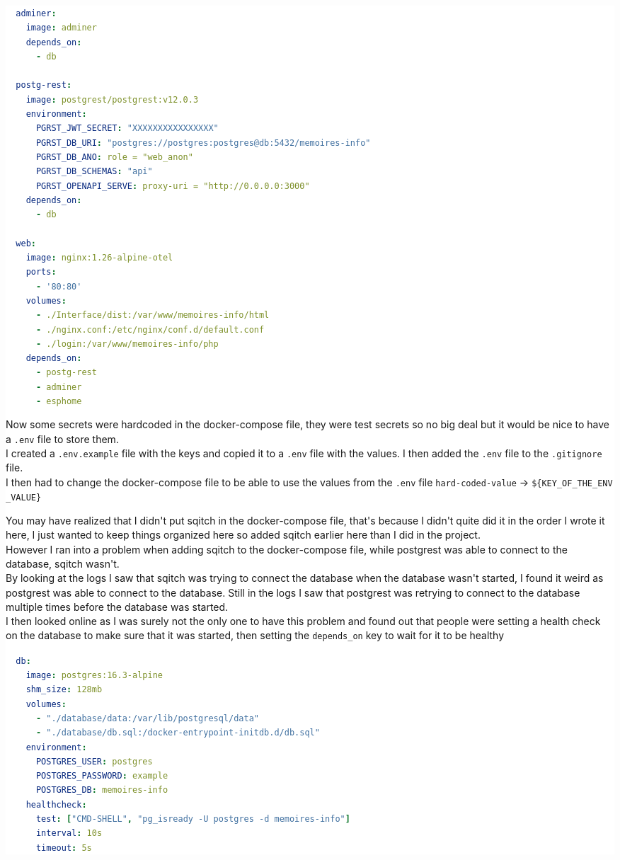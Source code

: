 ```yml
  adminer:
    image: adminer
    depends_on:
      - db
 
  postg-rest:
    image: postgrest/postgrest:v12.0.3
    environment:
      PGRST_JWT_SECRET: "XXXXXXXXXXXXXXXX"
      PGRST_DB_URI: "postgres://postgres:postgres@db:5432/memoires-info"
      PGRST_DB_ANO: role = "web_anon"
      PGRST_DB_SCHEMAS: "api"
      PGRST_OPENAPI_SERVE: proxy-uri = "http://0.0.0.0:3000"
    depends_on:
      - db
 
  web:
    image: nginx:1.26-alpine-otel
    ports:
      - '80:80'
    volumes:
      - ./Interface/dist:/var/www/memoires-info/html
      - ./nginx.conf:/etc/nginx/conf.d/default.conf
      - ./login:/var/www/memoires-info/php
    depends_on:
      - postg-rest
      - adminer
      - esphome
```

Now some secrets were hardcoded in the docker-compose file, they were test secrets so no big deal but it would be nice to have a `.env` file to store them.\
I created a `.env.example` file with the keys and copied it to a `.env` file with the values.
I then added the `.env` file to the `.gitignore` file.\
I then had to change the docker-compose file to be able to use the values from the `.env` file `hard-coded-value` -> `${KEY_OF_THE_ENV_VALUE}`

You may have realized that I didn't put sqitch in the docker-compose file, that's because I didn't quite did it in the order I wrote it here, I just wanted to keep things organized here so added sqitch earlier here than I did in the project.\
However I ran into a problem when adding sqitch to the docker-compose file, while postgrest was able to connect to the database, sqitch wasn't.\
By looking at the logs I saw that sqitch was trying to connect the database when the database wasn't started, I found it weird as postgrest was able to connect to the database.
Still in the logs I saw that postgrest was retrying to connect to the database multiple times before the database was started.\
I then looked online as I was surely not the only one to have this problem and found out that people were setting a health check on the database to make sure that it was started, then setting the `depends_on` key to wait for it to be healthy
```yml
  db:
    image: postgres:16.3-alpine
    shm_size: 128mb
    volumes:
      - "./database/data:/var/lib/postgresql/data"
      - "./database/db.sql:/docker-entrypoint-initdb.d/db.sql"
    environment:
      POSTGRES_USER: postgres
      POSTGRES_PASSWORD: example
      POSTGRES_DB: memoires-info
    healthcheck:
      test: ["CMD-SHELL", "pg_isready -U postgres -d memoires-info"]
      interval: 10s
      timeout: 5s
```